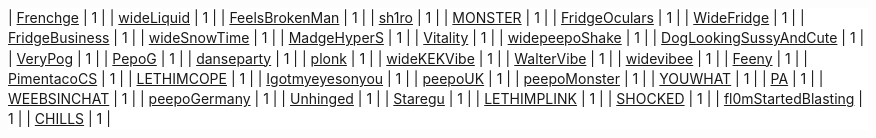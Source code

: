| [Frenchge](https://7tv.app/emotes/611dd49ba56203a1c89f8231)                                                                                             | 1     |
| [wideLiquid](https://7tv.app/emotes/632f2cb931919a72a8c3edee)                                                                                           | 1     |
| [FeelsBrokenMan](https://7tv.app/emotes/634c785e504104c4914c602f)                                                                                       | 1     |
| [sh1ro](https://7tv.app/emotes/636d3b4e10e772f8560091ac)                                                                                                | 1     |
| [MONSTER](https://7tv.app/emotes/6352ae07f9e5335cdf591ea6)                                                                                              | 1     |
| [FridgeOculars](https://7tv.app/emotes/62a36a068f58999950de90c3)                                                                                        | 1     |
| [WideFridge](https://7tv.app/emotes/61fc0f37690425de3c63b789)                                                                                           | 1     |
| [FridgeBusiness](https://7tv.app/emotes/62fdf202988ddded32fece7b)                                                                                       | 1     |
| [wideSnowTime](https://7tv.app/emotes/612950d19672d28ede22b1a0)                                                                                         | 1     |
| [MadgeHyperS](https://7tv.app/emotes/60c12213544dfc7390092591)                                                                                          | 1     |
| [Vitality](https://7tv.app/emotes/62ae1dc1aa031674e786432a)                                                                                             | 1     |
| [widepeepoShake](https://7tv.app/emotes/62468ebea4b2bdf24b142f7e)                                                                                       | 1     |
| [DogLookingSussyAndCute](https://7tv.app/emotes/60c7bc7cc6eb5762767a73ab)                                                                               | 1     |
| [VeryPog](https://7tv.app/emotes/603caee4c20d020014423c13)                                                                                              | 1     |
| [PepoG](https://7tv.app/emotes/61b5bfef523b4785d7c20537)                                                                                                | 1     |
| [danseparty](https://7tv.app/emotes/631de07c29a5627b71e383de)                                                                                           | 1     |
| [plonk](https://7tv.app/emotes/63d2df40cd611db1717b420f)                                                                                                | 1     |
| [wideKEKVibe](https://7tv.app/emotes/63d81726b98b49dd71f09e5b)                                                                                          | 1     |
| [WalterVibe](https://7tv.app/emotes/631bb95ad47e611c913d93ce)                                                                                           | 1     |
| [widevibee](https://7tv.app/emotes/63ed21dc2c4bc0d230f0e4a3)                                                                                            | 1     |
| [Feeny](https://7tv.app/emotes/61d252cf752f555bcde954f4)                                                                                                | 1     |
| [PimentacoCS](https://7tv.app/emotes/62b0c695065e0569e82dc3ac)                                                                                          | 1     |
| [LETHIMCOPE](https://7tv.app/emotes/63ebdaadb482c20fd932a87a)                                                                                           | 1     |
| [Igotmyeyesonyou](https://7tv.app/emotes/62bbc640afc685668fe9b6ee)                                                                                      | 1     |
| [peepoUK](https://7tv.app/emotes/61141eca90ef9df34c9345b6)                                                                                              | 1     |
| [peepoMonster](https://7tv.app/emotes/6119b67fc58de65a3b05eb54)                                                                                         | 1     |
| [YOUWHAT](https://7tv.app/emotes/626dff6abd9c2fdf48a4e9f1)                                                                                              | 1     |
| [PA](https://7tv.app/emotes/6254838cb0dfc5aeb040c803)                                                                                                   | 1     |
| [WEEBSINCHAT](https://7tv.app/emotes/617aa9abc632476d20d03069)                                                                                          | 1     |
| [peepoGermany](https://7tv.app/emotes/60d3255291b6751bc1a24220)                                                                                         | 1     |
| [Unhinged](https://7tv.app/emotes/6416bffb220f8400b878699e)                                                                                             | 1     |
| [Staregu](https://7tv.app/emotes/6294ab200d36ad890711ac28)                                                                                              | 1     |
| [LETHIMPLINK](https://7tv.app/emotes/63da7f04ae68e92724d7abda)                                                                                          | 1     |
| [SHOCKED](https://7tv.app/emotes/61d8628482d5237d6795747a)                                                                                              | 1     |
| [fl0mStartedBlasting](https://7tv.app/emotes/623787bb93f0c6c9106eb14f)                                                                                  | 1     |
| [CHILLS](https://7tv.app/emotes/634a1a20df30416eb3806f79)                                                                                               | 1     |